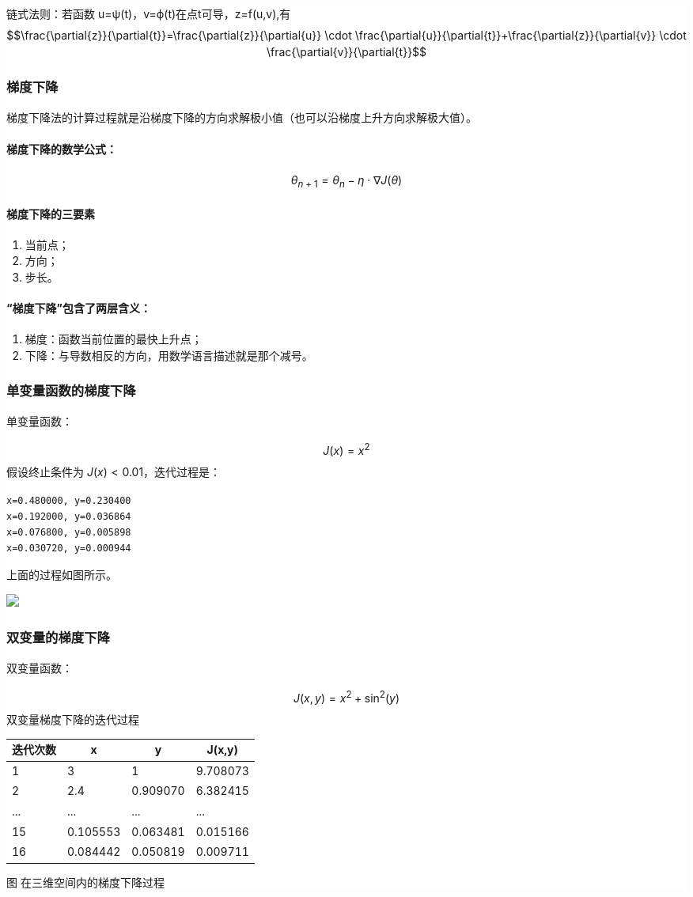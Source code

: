 链式法则：若函数 u=ψ(t)，v=ϕ(t)在点t可导，z=f(u,v),有
$$\frac{\partial{z}}{\partial{t}}=\frac{\partial{z}}{\partial{u}} \cdot \frac{\partial{u}}{\partial{t}}+\frac{\partial{z}}{\partial{v}} \cdot \frac{\partial{v}}{\partial{t}}$$

### 梯度下降

梯度下降法的计算过程就是沿梯度下降的方向求解极小值（也可以沿梯度上升方向求解极大值）。

#### 梯度下降的数学公式：

$$\theta_{n+1} = \theta_{n} - \eta \cdot \nabla J(\theta) \tag{1}$$

#### 梯度下降的三要素

1. 当前点；
2. 方向；
3. 步长。

#### “梯度下降”包含了两层含义：

1. 梯度：函数当前位置的最快上升点；
2. 下降：与导数相反的方向，用数学语言描述就是那个减号。

### 单变量函数的梯度下降
单变量函数：

$$J(x) = x ^2$$
假设终止条件为 $J(x)<0.01$，迭代过程是：
```
x=0.480000, y=0.230400
x=0.192000, y=0.036864
x=0.076800, y=0.005898
x=0.030720, y=0.000944
```
上面的过程如图所示。

<img src="https://aiedugithub4a2.blob.core.windows.net/a2-images/Images/2/gd_single_variable.png" ch="500" />

### 双变量的梯度下降

双变量函数：

$$J(x,y) = x^2 + \sin^2(y)$$
双变量梯度下降的迭代过程

|迭代次数|x|y|J(x,y)|
|---|---|---|---|
|1|3|1|9.708073|
|2|2.4|0.909070|6.382415|
|...|...|...|...|
|15|0.105553|0.063481|0.015166|
|16|0.084442|0.050819|0.009711|
图 在三维空间内的梯度下降过程

